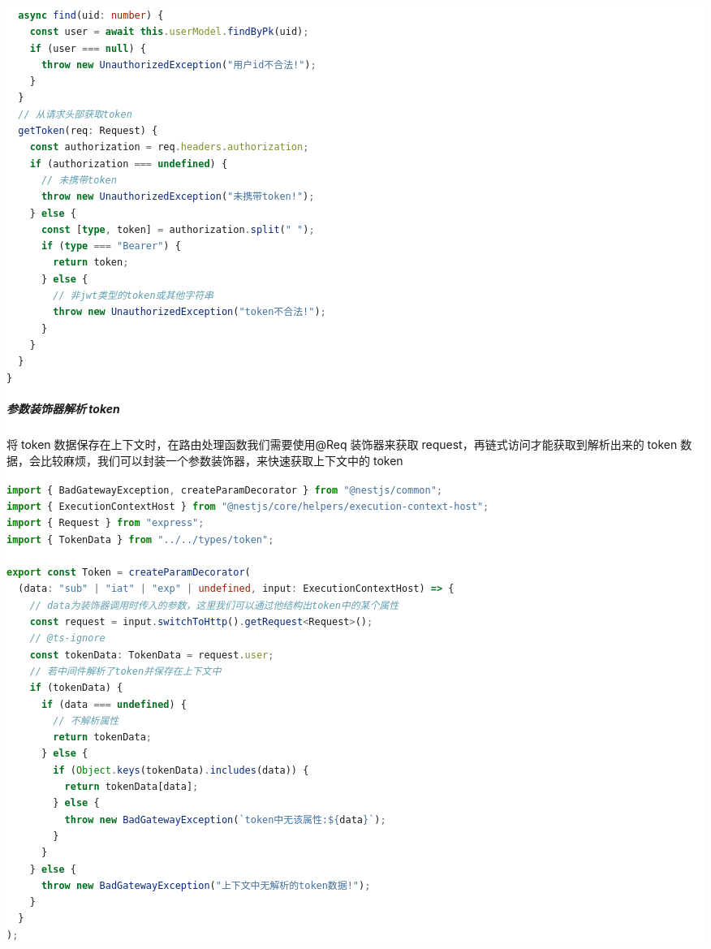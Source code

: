 ```ts
  async find(uid: number) {
    const user = await this.userModel.findByPk(uid);
    if (user === null) {
      throw new UnauthorizedException("用户id不合法!");
    }
  }
  // 从请求头部获取token
  getToken(req: Request) {
    const authorization = req.headers.authorization;
    if (authorization === undefined) {
      // 未携带token
      throw new UnauthorizedException("未携带token!");
    } else {
      const [type, token] = authorization.split(" ");
      if (type === "Bearer") {
        return token;
      } else {
        // 非jwt类型的token或其他字符串
        throw new UnauthorizedException("token不合法!");
      }
    }
  }
}
```

##### 参数装饰器解析 token

 将 token 数据保存在上下文时，在路由处理函数我们需要使用@Req 装饰器来获取 request，再链式访问才能获取到解析出来的 token 数据，会比较麻烦，我们可以封装一个参数装饰器，来快速获取上下文中的 token

```ts
import { BadGatewayException, createParamDecorator } from "@nestjs/common";
import { ExecutionContextHost } from "@nestjs/core/helpers/execution-context-host";
import { Request } from "express";
import { TokenData } from "../../types/token";

export const Token = createParamDecorator(
  (data: "sub" | "iat" | "exp" | undefined, input: ExecutionContextHost) => {
    // data为装饰器调用时传入的参数，这里我们可以通过他结构出token中的某个属性
    const request = input.switchToHttp().getRequest<Request>();
    // @ts-ignore
    const tokenData: TokenData = request.user;
    // 若中间件解析了token并保存在上下文中
    if (tokenData) {
      if (data === undefined) {
        // 不解析属性
        return tokenData;
      } else {
        if (Object.keys(tokenData).includes(data)) {
          return tokenData[data];
        } else {
          throw new BadGatewayException(`token中无该属性:${data}`);
        }
      }
    } else {
      throw new BadGatewayException("上下文中无解析的token数据!");
    }
  }
);
```
